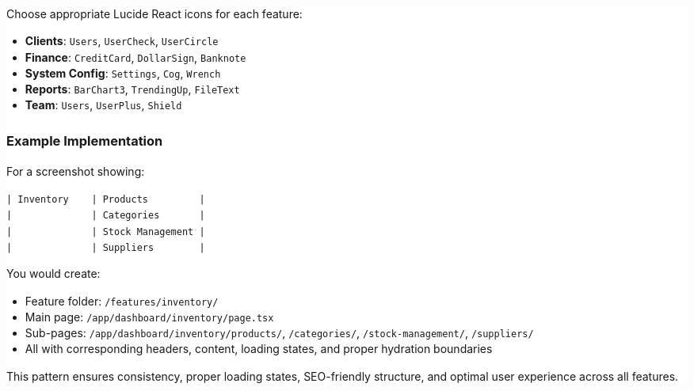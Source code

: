 
Choose appropriate Lucide React icons for each feature:
- **Clients**: `Users`, `UserCheck`, `UserCircle`
- **Finance**: `CreditCard`, `DollarSign`, `Banknote`
- **System Config**: `Settings`, `Cog`, `Wrench`
- **Reports**: `BarChart3`, `TrendingUp`, `FileText`
- **Team**: `Users`, `UserPlus`, `Shield`


### Example Implementation


For a screenshot showing:
```
| Inventory    | Products         |
|              | Categories       | 
|              | Stock Management |
|              | Suppliers        |
```


You would create:
- Feature folder: `/features/inventory/`
- Main page: `/app/dashboard/inventory/page.tsx`
- Sub-pages: `/app/dashboard/inventory/products/`, `/categories/`, `/stock-management/`, `/suppliers/`
- All with corresponding headers, content, loading states, and proper hydration boundaries


This pattern ensures consistency, proper loading states, SEO-friendly structure, and optimal user experience across all features.

